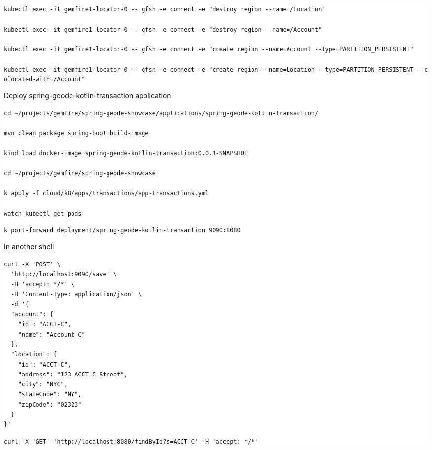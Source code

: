 ```shell
kubectl exec -it gemfire1-locator-0 -- gfsh -e connect -e "destroy region --name=/Location"

kubectl exec -it gemfire1-locator-0 -- gfsh -e connect -e "destroy region --name=/Account"

kubectl exec -it gemfire1-locator-0 -- gfsh -e connect -e "create region --name=Account --type=PARTITION_PERSISTENT"

kubectl exec -it gemfire1-locator-0 -- gfsh -e connect -e "create region --name=Location --type=PARTITION_PERSISTENT --colocated-with=/Account"
```

Deploy spring-geode-kotlin-transaction application

```shell
cd ~/projects/gemfire/spring-geode-showcase/applications/spring-geode-kotlin-transaction/

mvn clean package spring-boot:build-image

kind load docker-image spring-geode-kotlin-transaction:0.0.1-SNAPSHOT

cd ~/projects/gemfire/spring-geode-showcase

k apply -f cloud/k8/apps/transactions/app-transactions.yml

watch kubectl get pods
```
```shell
k port-forward deployment/spring-geode-kotlin-transaction 9090:8080
```


In another shell

```shell
curl -X 'POST' \
  'http://localhost:9090/save' \
  -H 'accept: */*' \
  -H 'Content-Type: application/json' \
  -d '{
  "account": {
    "id": "ACCT-C",
    "name": "Account C"
  },
  "location": {
    "id": "ACCT-C",
    "address": "123 ACCT-C Street",
    "city": "NYC",
    "stateCode": "NY",
    "zipCode": "02323"
  }
}'
```

```shell script
curl -X 'GET' 'http://localhost:8080/findById?s=ACCT-C' -H 'accept: */*'
```

